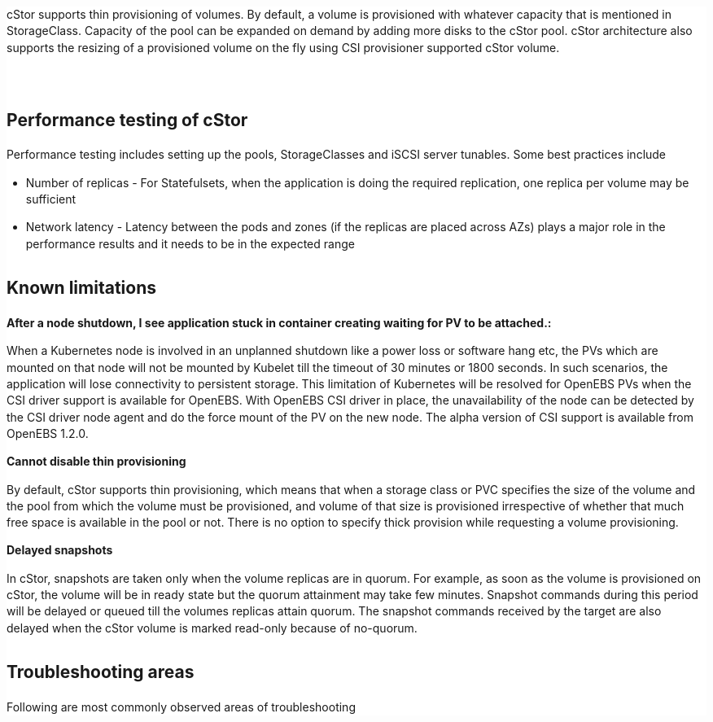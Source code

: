 cStor supports thin provisioning of volumes. By default, a volume is provisioned with whatever capacity that is mentioned in StorageClass. Capacity of the pool can be expanded on demand by adding more disks to the cStor pool. cStor architecture also supports the resizing of a provisioned volume on the fly using CSI provisioner supported cStor volume.

<br>

## Performance testing of cStor

Performance testing includes setting up the pools, StorageClasses and iSCSI server tunables. Some best practices include 

- Number of replicas - For Statefulsets, when the application is doing the required replication, one replica per volume may be sufficient

- Network latency - Latency between the pods and zones (if the replicas are placed across AZs) plays a major role in the performance results and it needs to be in the expected range

  

## Known limitations

**After a node shutdown, I see application stuck in container creating waiting for PV to be attached.:**

When a Kubernetes node is involved in an unplanned shutdown like a power loss or software hang etc, the PVs which are mounted on that node will not be mounted by Kubelet till the timeout of 30 minutes or 1800 seconds. In such scenarios, the application will lose connectivity to persistent storage. This limitation of Kubernetes will be resolved for OpenEBS PVs when the CSI driver support is available for OpenEBS. With OpenEBS CSI driver in place, the unavailability of the node can be detected by the CSI driver node agent and do the force mount of the PV on the new node. The alpha version of CSI support is available from OpenEBS 1.2.0.



**Cannot disable thin provisioning**

By default, cStor supports thin provisioning, which means that when a storage class or PVC specifies the size of the volume and the pool from which the volume must be provisioned, and volume of that size is provisioned irrespective of whether that much free space is available in the pool or not. There is no option to specify thick provision while requesting a volume provisioning. 



**Delayed snapshots**

In cStor, snapshots are taken only when the volume replicas are in quorum. For example, as soon as the volume is provisioned on cStor, the volume will be in ready state but the quorum attainment may take few minutes. Snapshot commands during this period will be delayed or queued till the volumes replicas attain quorum. The snapshot commands received by the target are also delayed when the cStor volume is marked read-only because of no-quorum.




## Troubleshooting areas

Following are most commonly observed areas of troubleshooting
